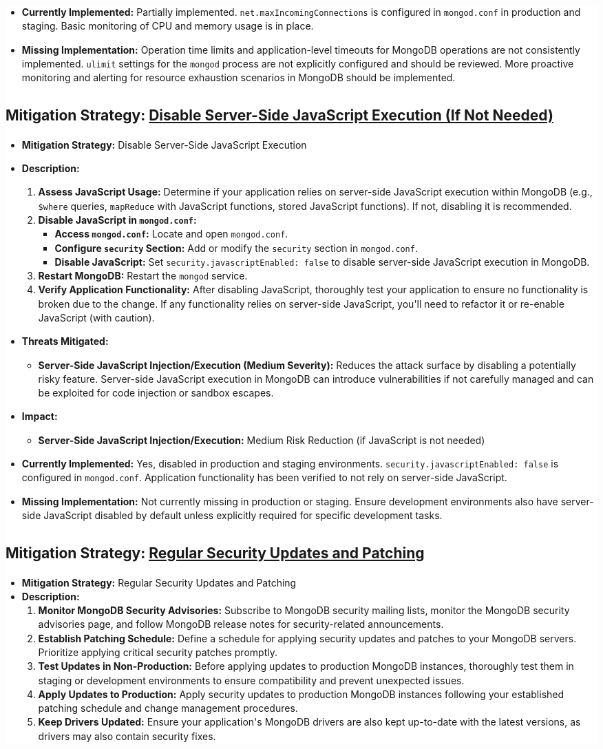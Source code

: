 *   **Currently Implemented:** Partially implemented. `net.maxIncomingConnections` is configured in `mongod.conf` in production and staging. Basic monitoring of CPU and memory usage is in place.

*   **Missing Implementation:**  Operation time limits and application-level timeouts for MongoDB operations are not consistently implemented.  `ulimit` settings for the `mongod` process are not explicitly configured and should be reviewed.  More proactive monitoring and alerting for resource exhaustion scenarios in MongoDB should be implemented.

## Mitigation Strategy: [Disable Server-Side JavaScript Execution (If Not Needed)](./mitigation_strategies/disable_server-side_javascript_execution__if_not_needed_.md)

*   **Mitigation Strategy:** Disable Server-Side JavaScript Execution
*   **Description:**
    1.  **Assess JavaScript Usage:** Determine if your application relies on server-side JavaScript execution within MongoDB (e.g., `$where` queries, `mapReduce` with JavaScript functions, stored JavaScript functions). If not, disabling it is recommended.
    2.  **Disable JavaScript in `mongod.conf`:**
        *   **Access `mongod.conf`:** Locate and open `mongod.conf`.
        *   **Configure `security` Section:** Add or modify the `security` section in `mongod.conf`.
        *   **Disable JavaScript:** Set `security.javascriptEnabled: false` to disable server-side JavaScript execution in MongoDB.
    3.  **Restart MongoDB:** Restart the `mongod` service.
    4.  **Verify Application Functionality:** After disabling JavaScript, thoroughly test your application to ensure no functionality is broken due to the change. If any functionality relies on server-side JavaScript, you'll need to refactor it or re-enable JavaScript (with caution).

*   **Threats Mitigated:**
    *   **Server-Side JavaScript Injection/Execution (Medium Severity):** Reduces the attack surface by disabling a potentially risky feature. Server-side JavaScript execution in MongoDB can introduce vulnerabilities if not carefully managed and can be exploited for code injection or sandbox escapes.

*   **Impact:**
    *   **Server-Side JavaScript Injection/Execution:** Medium Risk Reduction (if JavaScript is not needed)

*   **Currently Implemented:** Yes, disabled in production and staging environments. `security.javascriptEnabled: false` is configured in `mongod.conf`.  Application functionality has been verified to not rely on server-side JavaScript.

*   **Missing Implementation:**  Not currently missing in production or staging. Ensure development environments also have server-side JavaScript disabled by default unless explicitly required for specific development tasks.

## Mitigation Strategy: [Regular Security Updates and Patching](./mitigation_strategies/regular_security_updates_and_patching.md)

*   **Mitigation Strategy:** Regular Security Updates and Patching
*   **Description:**
    1.  **Monitor MongoDB Security Advisories:** Subscribe to MongoDB security mailing lists, monitor the MongoDB security advisories page, and follow MongoDB release notes for security-related announcements.
    2.  **Establish Patching Schedule:** Define a schedule for applying security updates and patches to your MongoDB servers. Prioritize applying critical security patches promptly.
    3.  **Test Updates in Non-Production:** Before applying updates to production MongoDB instances, thoroughly test them in staging or development environments to ensure compatibility and prevent unexpected issues.
    4.  **Apply Updates to Production:**  Apply security updates to production MongoDB instances following your established patching schedule and change management procedures.
    5.  **Keep Drivers Updated:**  Ensure your application's MongoDB drivers are also kept up-to-date with the latest versions, as drivers may also contain security fixes.
